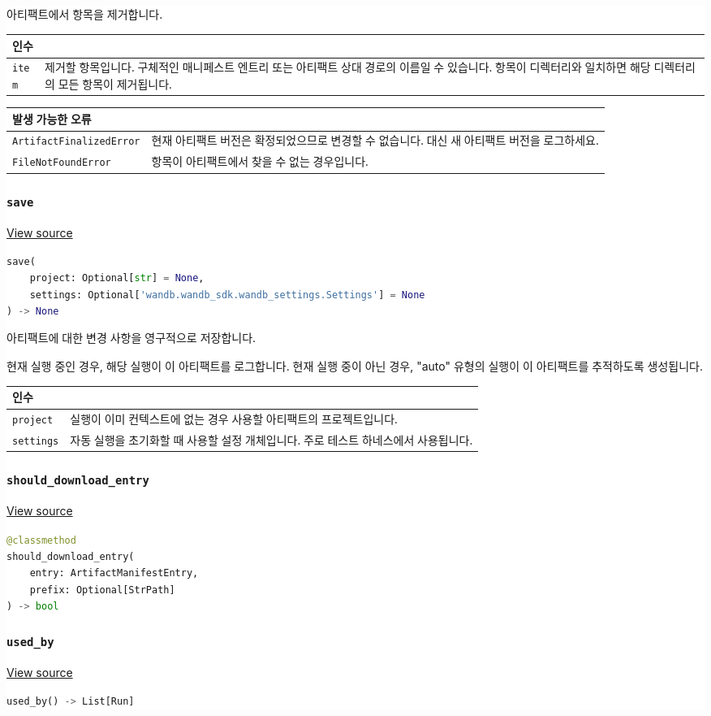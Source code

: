아티팩트에서 항목을 제거합니다.

| 인수 |  |
| :--- | :--- |
|  `item` |  제거할 항목입니다. 구체적인 매니페스트 엔트리 또는 아티팩트 상대 경로의 이름일 수 있습니다. 항목이 디렉터리와 일치하면 해당 디렉터리의 모든 항목이 제거됩니다. |

| 발생 가능한 오류 |  |
| :--- | :--- |
|  `ArtifactFinalizedError` |  현재 아티팩트 버전은 확정되었으므로 변경할 수 없습니다. 대신 새 아티팩트 버전을 로그하세요. |
|  `FileNotFoundError` |  항목이 아티팩트에서 찾을 수 없는 경우입니다. |

### `save`

[View source](https://www.github.com/wandb/wandb/tree/fa4423647026d710e3780287b4bac2ee9494e92b/wandb/sdk/artifacts/artifact.py#L730-L769)

```python
save(
    project: Optional[str] = None,
    settings: Optional['wandb.wandb_sdk.wandb_settings.Settings'] = None
) -> None
```

아티팩트에 대한 변경 사항을 영구적으로 저장합니다.

현재 실행 중인 경우, 해당 실행이 이 아티팩트를 로그합니다. 현재 실행 중이 아닌 경우, "auto" 유형의 실행이 이 아티팩트를 추적하도록 생성됩니다.

| 인수 |  |
| :--- | :--- |
|  `project` |  실행이 이미 컨텍스트에 없는 경우 사용할 아티팩트의 프로젝트입니다. |
|  `settings` |  자동 실행을 초기화할 때 사용할 설정 개체입니다. 주로 테스트 하네스에서 사용됩니다. |

### `should_download_entry`

[View source](https://www.github.com/wandb/wandb/tree/fa4423647026d710e3780287b4bac2ee9494e92b/wandb/sdk/artifacts/artifact.py#L1609-L1615)

```python
@classmethod
should_download_entry(
    entry: ArtifactManifestEntry,
    prefix: Optional[StrPath]
) -> bool
```

### `used_by`

[View source](https://www.github.com/wandb/wandb/tree/fa4423647026d710e3780287b4bac2ee9494e92b/wandb/sdk/artifacts/artifact.py#L2018-L2063)

```python
used_by() -> List[Run]
```
